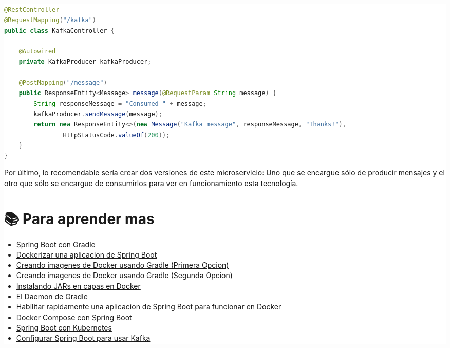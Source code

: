 ```java
@RestController
@RequestMapping("/kafka")
public class KafkaController {

    @Autowired
    private KafkaProducer kafkaProducer;

    @PostMapping("/message")
    public ResponseEntity<Message> message(@RequestParam String message) {
        String responseMessage = "Consumed " + message;
        kafkaProducer.sendMessage(message);
        return new ResponseEntity<>(new Message("Kafka message", responseMessage, "Thanks!"),
                HttpStatusCode.valueOf(200));
    }
}
```
Por último, lo recomendable sería crear dos versiones de este microservicio: Uno que se encargue sólo de producir mensajes y el otro que sólo se encargue de consumirlos para ver en funcionamiento esta tecnología.

# :books: Para aprender mas
* [Spring Boot con Gradle](https://luiscualquiera.medium.com/spring-boot-gradle-docker-c310f2a12ab0)
* [Dockerizar una aplicacion de Spring Boot](https://www.baeldung.com/dockerizing-spring-boot-application)
* [Creando imagenes de Docker usando Gradle (Primera Opcion)](https://codefresh.io/docs/docs/example-catalog/ci-examples/gradle/)
* [Creando imagenes de Docker usando Gradle (Segunda Opcion)](https://ashoksubburaj.medium.com/build-docker-image-using-spring-boot-buildimage-gradle-ac5bc1f71303)
* [Instalando JARs en capas en Docker](https://www.baeldung.com/spring-boot-docker-images)
* [El Daemon de Gradle](https://docs.gradle.org/8.0.2/userguide/gradle_daemon.html#sec:disabling_the_daemon)
* [Habilitar rapidamente una aplicacion de Spring Boot para funcionar en Docker](https://www.docker.com/blog/kickstart-your-spring-boot-application-development/)
* [Docker Compose con Spring Boot](https://www.bezkoder.com/docker-compose-spring-boot-mysql/)
* [Spring Boot con Kubernetes](https://spring.io/guides/gs/spring-boot-kubernetes/)
* [Configurar Spring Boot para usar Kafka](https://gustavopeiretti.com/configurar-kafka-en-spring-boot/)
